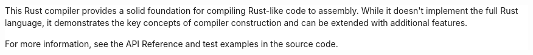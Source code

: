 This Rust compiler provides a solid foundation for compiling Rust-like code to assembly. While it doesn't implement the full Rust language, it demonstrates the key concepts of compiler construction and can be extended with additional features.

For more information, see the API Reference and test examples in the source code. 